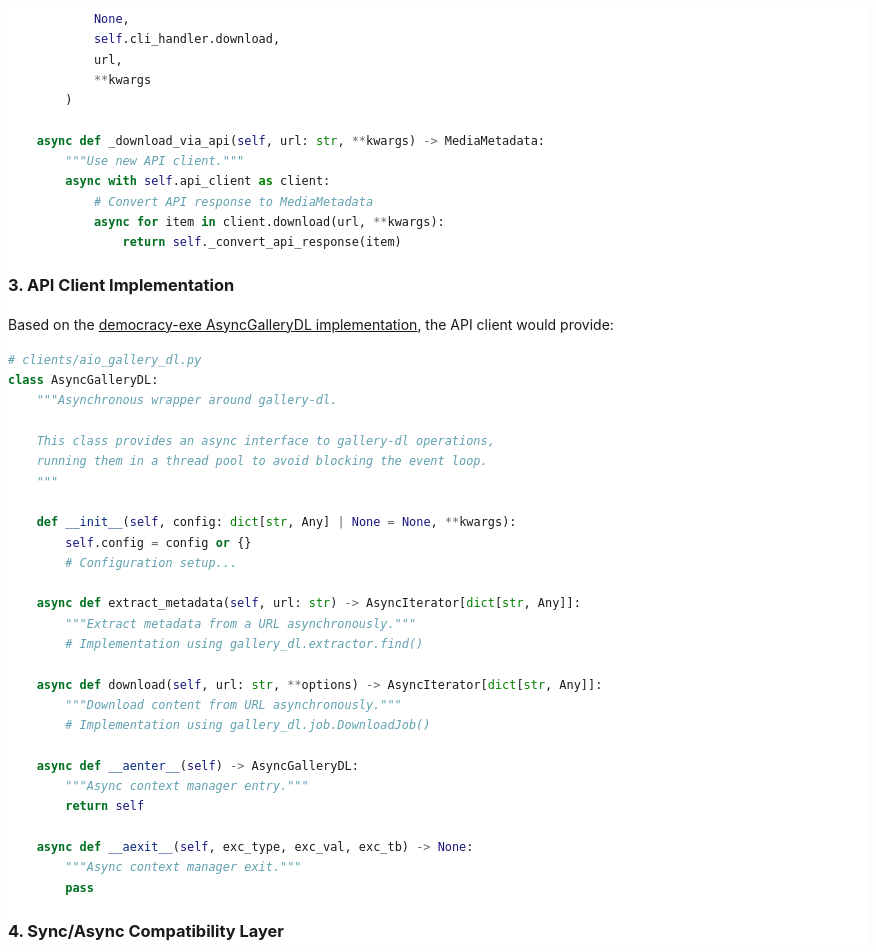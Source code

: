 ```python
            None,
            self.cli_handler.download,
            url,
            **kwargs
        )

    async def _download_via_api(self, url: str, **kwargs) -> MediaMetadata:
        """Use new API client."""
        async with self.api_client as client:
            # Convert API response to MediaMetadata
            async for item in client.download(url, **kwargs):
                return self._convert_api_response(item)
```

### 3. API Client Implementation

Based on the [democracy-exe AsyncGalleryDL implementation](https://github.com/bossjones/democracy-exe/blob/3b486e50016858b479f46376c789034ab70d3a64/democracy_exe/clients/aio_gallery_dl.py), the API client would provide:

```python
# clients/aio_gallery_dl.py
class AsyncGalleryDL:
    """Asynchronous wrapper around gallery-dl.

    This class provides an async interface to gallery-dl operations,
    running them in a thread pool to avoid blocking the event loop.
    """

    def __init__(self, config: dict[str, Any] | None = None, **kwargs):
        self.config = config or {}
        # Configuration setup...

    async def extract_metadata(self, url: str) -> AsyncIterator[dict[str, Any]]:
        """Extract metadata from a URL asynchronously."""
        # Implementation using gallery_dl.extractor.find()

    async def download(self, url: str, **options) -> AsyncIterator[dict[str, Any]]:
        """Download content from URL asynchronously."""
        # Implementation using gallery_dl.job.DownloadJob()

    async def __aenter__(self) -> AsyncGalleryDL:
        """Async context manager entry."""
        return self

    async def __aexit__(self, exc_type, exc_val, exc_tb) -> None:
        """Async context manager exit."""
        pass
```

### 4. Sync/Async Compatibility Layer
